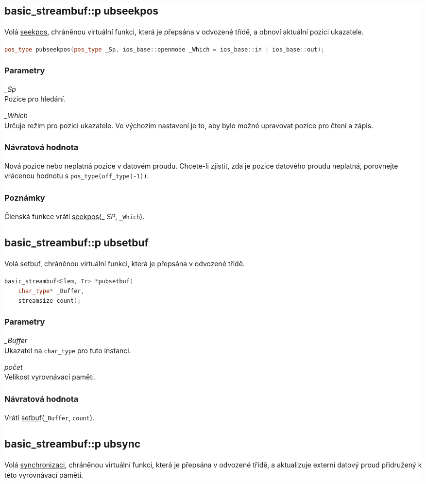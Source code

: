 ## <a name="pubseekpos"></a>basic_streambuf::p ubseekpos

Volá [seekpos](#seekpos), chráněnou virtuální funkci, která je přepsána v odvozené třídě, a obnoví aktuální pozici ukazatele.

```cpp
pos_type pubseekpos(pos_type _Sp, ios_base::openmode _Which = ios_base::in | ios_base::out);
```

### <a name="parameters"></a>Parametry

*_Sp*\
Pozice pro hledání.

*_Which*\
Určuje režim pro pozici ukazatele. Ve výchozím nastavení je to, aby bylo možné upravovat pozice pro čtení a zápis.

### <a name="return-value"></a>Návratová hodnota

Nová pozice nebo neplatná pozice v datovém proudu. Chcete-li zjistit, zda je pozice datového proudu neplatná, porovnejte vrácenou hodnotu s `pos_type(off_type(-1))`.

### <a name="remarks"></a>Poznámky

Členská funkce vrátí [seekpos](#seekpos)(_ *SP*, `_Which`).

## <a name="pubsetbuf"></a>basic_streambuf::p ubsetbuf

Volá [setbuf](#setbuf), chráněnou virtuální funkci, která je přepsána v odvozené třídě.

```cpp
basic_streambuf<Elem, Tr> *pubsetbuf(
    char_type* _Buffer,
    streamsize count);
```

### <a name="parameters"></a>Parametry

*_Buffer*\
Ukazatel na `char_type` pro tuto instanci.

*počet*\
Velikost vyrovnávací paměti.

### <a name="return-value"></a>Návratová hodnota

Vrátí [setbuf](#setbuf)(`_Buffer`, `count`).

## <a name="pubsync"></a>basic_streambuf::p ubsync

Volá [synchronizaci](#sync), chráněnou virtuální funkci, která je přepsána v odvozené třídě, a aktualizuje externí datový proud přidružený k této vyrovnávací paměti.
